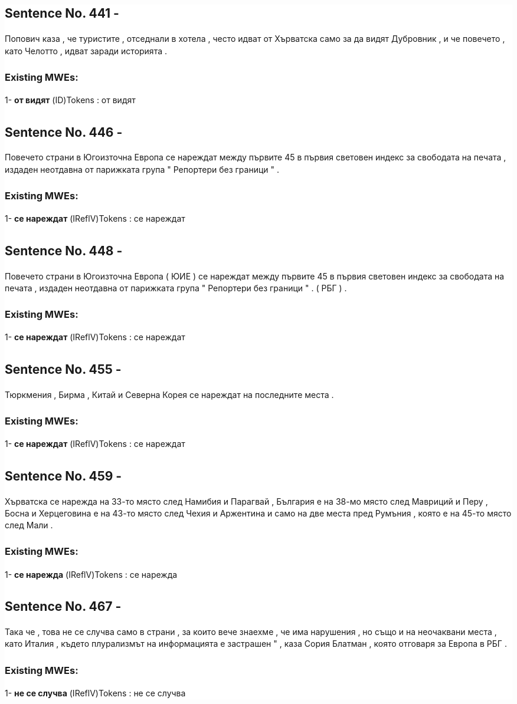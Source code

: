 ## Sentence No. 441 - 
Попович каза , че туристите , отседнали в хотела , често идват от Хърватска само за да видят Дубровник , и че повечето , като Челотто , идват заради историята .
### Existing MWEs: 
1- **от видят** (ID)Tokens : 
от
видят

## Sentence No. 446 - 
Повечето страни в Югоизточна Европа се нареждат между първите 45 в първия световен индекс за свободата на печата , издаден неотдавна от парижката група &quot; Репортери без граници &quot; .
### Existing MWEs: 
1- **се нареждат** (IReflV)Tokens : 
се
нареждат

## Sentence No. 448 - 
Повечето страни в Югоизточна Европа ( ЮИЕ ) се нареждат между първите 45 в първия световен индекс за свободата на печата , издаден неотдавна от парижката група &quot; Репортери без граници &quot; . ( РБГ ) .
### Existing MWEs: 
1- **се нареждат** (IReflV)Tokens : 
се
нареждат

## Sentence No. 455 - 
Тюркмения , Бирма , Китай и Северна Корея се нареждат на последните места .
### Existing MWEs: 
1- **се нареждат** (IReflV)Tokens : 
се
нареждат

## Sentence No. 459 - 
Хърватска се нарежда на 33-то място след Намибия и Парагвай , България е на 38-мо място след Мавриций и Перу , Боснa и Херцеговина е на 43-то място след Чехия и Аржентина и само на две места пред Румъния , която е на 45-то място след Мали .
### Existing MWEs: 
1- **се нарежда** (IReflV)Tokens : 
се
нарежда

## Sentence No. 467 - 
Така че , това не се случва само в страни , за които вече знаехме , че има нарушения , но също и на неочаквани места , като Италия , където плурализмът на информацията е застрашен &quot; , каза Сория Блатман , която отговаря за Европа в РБГ .
### Existing MWEs: 
1- **не се случва** (IReflV)Tokens : 
не
се
случва
